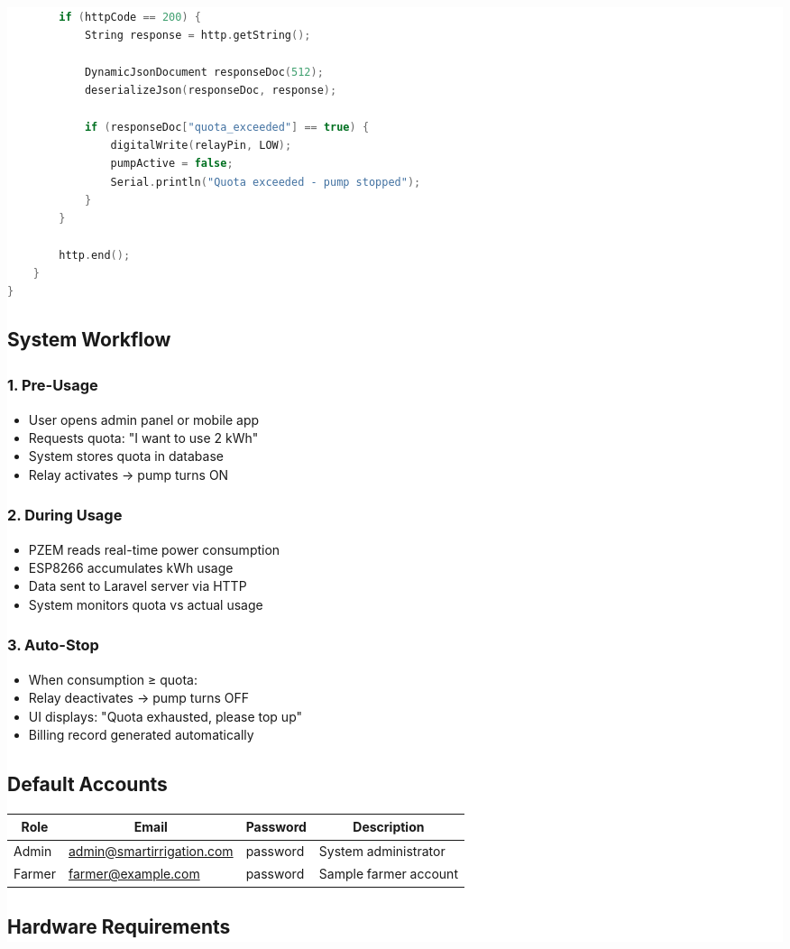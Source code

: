 ```cpp
        if (httpCode == 200) {
            String response = http.getString();
            
            DynamicJsonDocument responseDoc(512);
            deserializeJson(responseDoc, response);
            
            if (responseDoc["quota_exceeded"] == true) {
                digitalWrite(relayPin, LOW);
                pumpActive = false;
                Serial.println("Quota exceeded - pump stopped");
            }
        }
        
        http.end();
    }
}
```

## System Workflow

### 1. Pre-Usage
- User opens admin panel or mobile app
- Requests quota: "I want to use 2 kWh"
- System stores quota in database
- Relay activates → pump turns ON

### 2. During Usage
- PZEM reads real-time power consumption
- ESP8266 accumulates kWh usage
- Data sent to Laravel server via HTTP
- System monitors quota vs actual usage

### 3. Auto-Stop
- When consumption ≥ quota:
- Relay deactivates → pump turns OFF
- UI displays: "Quota exhausted, please top up"
- Billing record generated automatically

## Default Accounts

| Role | Email | Password | Description |
|------|-------|----------|-------------|
| Admin | admin@smartirrigation.com | password | System administrator |
| Farmer | farmer@example.com | password | Sample farmer account |

## Hardware Requirements
